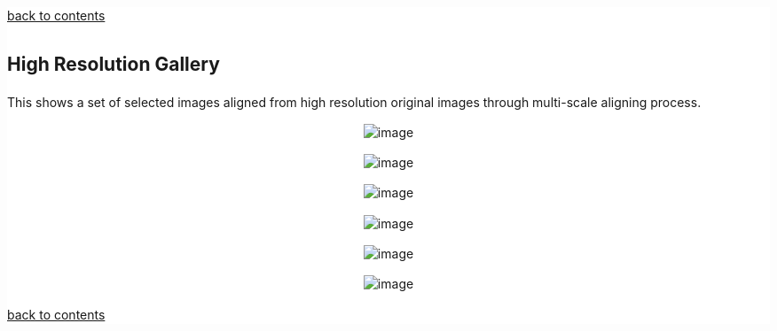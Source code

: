 [back to contents](https://github.com/kanishkegb/CSCI-6527-projects/tree/master/Project-1#contents)

## High Resolution Gallery

This shows a set of selected images aligned from high resolution original images through multi-scale aligning process.

<p align="center">
<img src=1.png alt="image" width="800">
</p>

<p align="center">
<img src=2.png alt="image" width="800">
</p>

<p align="center">
<img src=3.png alt="image" width="800">
</p>

<p align="center">
<img src=4.png alt="image" width="800">
</p>

<p align="center">
<img src=5.png alt="image" width="800">
</p>

<p align="center">
<img src=6.png alt="image" width="800">
</p>

[back to contents](https://github.com/kanishkegb/CSCI-6527-projects/tree/master/Project-1#contents)
